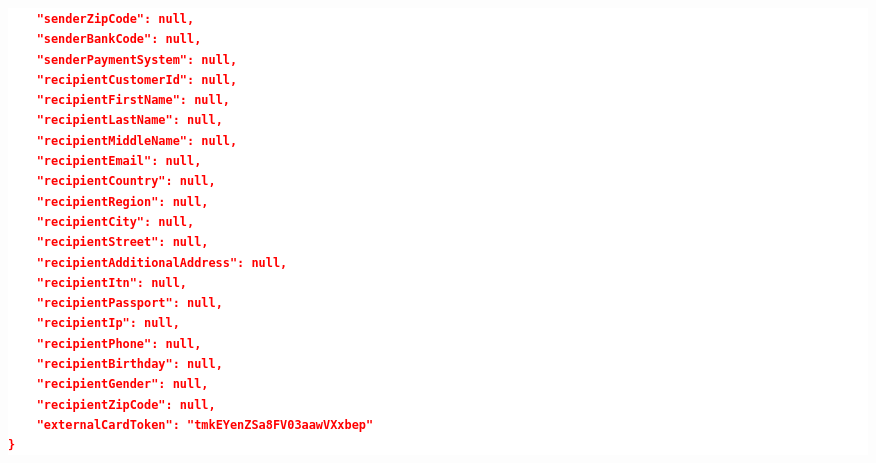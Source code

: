 ```json
    "senderZipCode": null,
    "senderBankCode": null,
    "senderPaymentSystem": null,
    "recipientCustomerId": null,
    "recipientFirstName": null,
    "recipientLastName": null,
    "recipientMiddleName": null,
    "recipientEmail": null,
    "recipientCountry": null,
    "recipientRegion": null,
    "recipientCity": null,
    "recipientStreet": null,
    "recipientAdditionalAddress": null,
    "recipientItn": null,
    "recipientPassport": null,
    "recipientIp": null,
    "recipientPhone": null,
    "recipientBirthday": null,
    "recipientGender": null,
    "recipientZipCode": null,
    "externalCardToken": "tmkEYenZSa8FV03aawVXxbep"
}
```
